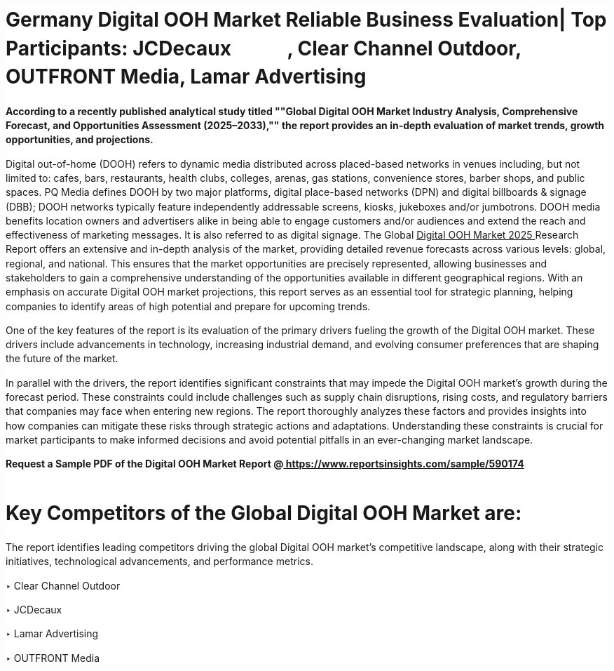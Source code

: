 # Germany Digital OOH Market Reliable Business Evaluation| Top Participants: JCDecaux            , Clear Channel Outdoor,  OUTFRONT Media,  Lamar Advertising

<strong>According to a recently published analytical study titled ""Global Digital OOH Market Industry Analysis, Comprehensive Forecast, and Opportunities Assessment (2025–2033),"" the report provides an in-depth evaluation of market trends, growth opportunities, and projections.</strong>

Digital out-of-home (DOOH) refers to dynamic media distributed across placed-based networks in venues including, but not limited to: cafes, bars, restaurants, health clubs, colleges, arenas, gas stations, convenience stores, barber shops, and public spaces. PQ Media defines DOOH by two major platforms, digital place-based networks (DPN) and digital billboards & signage (DBB); DOOH networks typically feature independently addressable screens, kiosks, jukeboxes and/or jumbotrons. DOOH media benefits location owners and advertisers alike in being able to engage customers and/or audiences and extend the reach and effectiveness of marketing messages. It is also referred to as digital signage. The Global <a href=https://www.reportsinsights.com/sample/590174>Digital OOH Market 2025 </a> Research Report offers an extensive and in-depth analysis of the market, providing detailed revenue forecasts across various levels: global, regional, and national. This ensures that the market opportunities are precisely represented, allowing businesses and stakeholders to gain a comprehensive understanding of the opportunities available in different geographical regions. With an emphasis on accurate Digital OOH market projections, this report serves as an essential tool for strategic planning, helping companies to identify areas of high potential and prepare for upcoming trends.

One of the key features of the report is its evaluation of the primary drivers fueling the growth of the Digital OOH market. These drivers include advancements in technology, increasing industrial demand, and evolving consumer preferences that are shaping the future of the market. 

In parallel with the drivers, the report identifies significant constraints that may impede the Digital OOH market’s growth during the forecast period. These constraints could include challenges such as supply chain disruptions, rising costs, and regulatory barriers that companies may face when entering new regions. The report thoroughly analyzes these factors and provides insights into how companies can mitigate these risks through strategic actions and adaptations. Understanding these constraints is crucial for market participants to make informed decisions and avoid potential pitfalls in an ever-changing market landscape.

<strong>Request a Sample PDF of the Digital OOH Market Report </strong><strong>@<a href=https://www.reportsinsights.com/sample/590174> https://www.reportsinsights.com/sample/590174</a></strong></font>

# <strong>Key Competitors of the Global Digital OOH Market are:</strong>

The report identifies leading competitors driving the global Digital OOH market’s competitive landscape, along with their strategic initiatives, technological advancements, and performance metrics.

‣ Clear Channel Outdoor

‣ JCDecaux            

‣ Lamar Advertising           

‣ OUTFRONT Media
